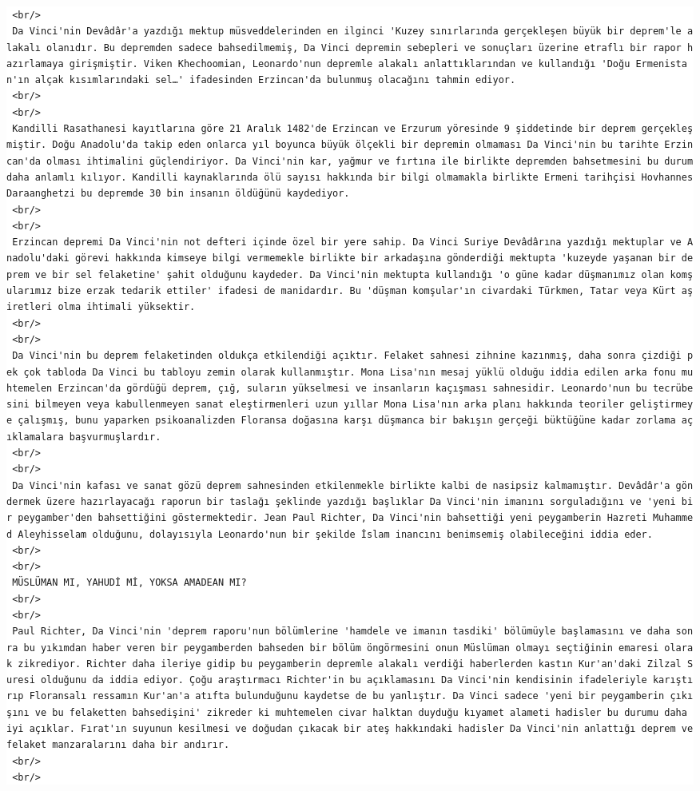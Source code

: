      <br/>
     Da Vinci'nin Devâdâr'a yazdığı mektup müsveddelerinden en ilginci 'Kuzey sınırlarında gerçekleşen büyük bir deprem'le alakalı olanıdır. Bu depremden sadece bahsedilmemiş, Da Vinci depremin sebepleri ve sonuçları üzerine etraflı bir rapor hazırlamaya girişmiştir. Viken Khechoomian, Leonardo'nun depremle alakalı anlattıklarından ve kullandığı 'Doğu Ermenistan'ın alçak kısımlarındaki sel…' ifadesinden Erzincan'da bulunmuş olacağını tahmin ediyor.
     <br/>
     <br/>
     Kandilli Rasathanesi kayıtlarına göre 21 Aralık 1482'de Erzincan ve Erzurum yöresinde 9 şiddetinde bir deprem gerçekleşmiştir. Doğu Anadolu'da takip eden onlarca yıl boyunca büyük ölçekli bir depremin olmaması Da Vinci'nin bu tarihte Erzincan'da olması ihtimalini güçlendiriyor. Da Vinci'nin kar, yağmur ve fırtına ile birlikte depremden bahsetmesini bu durum daha anlamlı kılıyor. Kandilli kaynaklarında ölü sayısı hakkında bir bilgi olmamakla birlikte Ermeni tarihçisi Hovhannes Daraanghetzi bu depremde 30 bin insanın öldüğünü kaydediyor.
     <br/>
     <br/>
     Erzincan depremi Da Vinci'nin not defteri içinde özel bir yere sahip. Da Vinci Suriye Devâdârına yazdığı mektuplar ve Anadolu'daki görevi hakkında kimseye bilgi vermemekle birlikte bir arkadaşına gönderdiği mektupta 'kuzeyde yaşanan bir deprem ve bir sel felaketine' şahit olduğunu kaydeder. Da Vinci'nin mektupta kullandığı 'o güne kadar düşmanımız olan komşularımız bize erzak tedarik ettiler' ifadesi de manidardır. Bu 'düşman komşular'ın civardaki Türkmen, Tatar veya Kürt aşiretleri olma ihtimali yüksektir.
     <br/>
     <br/>
     Da Vinci'nin bu deprem felaketinden oldukça etkilendiği açıktır. Felaket sahnesi zihnine kazınmış, daha sonra çizdiği pek çok tabloda Da Vinci bu tabloyu zemin olarak kullanmıştır. Mona Lisa'nın mesaj yüklü olduğu iddia edilen arka fonu muhtemelen Erzincan'da gördüğü deprem, çığ, suların yükselmesi ve insanların kaçışması sahnesidir. Leonardo'nun bu tecrübesini bilmeyen veya kabullenmeyen sanat eleştirmenleri uzun yıllar Mona Lisa'nın arka planı hakkında teoriler geliştirmeye çalışmış, bunu yaparken psikoanalizden Floransa doğasına karşı düşmanca bir bakışın gerçeği büktüğüne kadar zorlama açıklamalara başvurmuşlardır.
     <br/>
     <br/>
     Da Vinci'nin kafası ve sanat gözü deprem sahnesinden etkilenmekle birlikte kalbi de nasipsiz kalmamıştır. Devâdâr'a göndermek üzere hazırlayacağı raporun bir taslağı şeklinde yazdığı başlıklar Da Vinci'nin imanını sorguladığını ve 'yeni bir peygamber'den bahsettiğini göstermektedir. Jean Paul Richter, Da Vinci'nin bahsettiği yeni peygamberin Hazreti Muhammed Aleyhisselam olduğunu, dolayısıyla Leonardo'nun bir şekilde İslam inancını benimsemiş olabileceğini iddia eder.
     <br/>
     <br/>
     MÜSLÜMAN MI, YAHUDİ Mİ, YOKSA AMADEAN MI?
     <br/>
     <br/>
     Paul Richter, Da Vinci'nin 'deprem raporu'nun bölümlerine 'hamdele ve imanın tasdiki' bölümüyle başlamasını ve daha sonra bu yıkımdan haber veren bir peygamberden bahseden bir bölüm öngörmesini onun Müslüman olmayı seçtiğinin emaresi olarak zikrediyor. Richter daha ileriye gidip bu peygamberin depremle alakalı verdiği haberlerden kastın Kur'an'daki Zilzal Suresi olduğunu da iddia ediyor. Çoğu araştırmacı Richter'in bu açıklamasını Da Vinci'nin kendisinin ifadeleriyle karıştırıp Floransalı ressamın Kur'an'a atıfta bulunduğunu kaydetse de bu yanlıştır. Da Vinci sadece 'yeni bir peygamberin çıkışını ve bu felaketten bahsedişini' zikreder ki muhtemelen civar halktan duyduğu kıyamet alameti hadisler bu durumu daha iyi açıklar. Fırat'ın suyunun kesilmesi ve doğudan çıkacak bir ateş hakkındaki hadisler Da Vinci'nin anlattığı deprem ve felaket manzaralarını daha bir andırır.
     <br/>
     <br/>